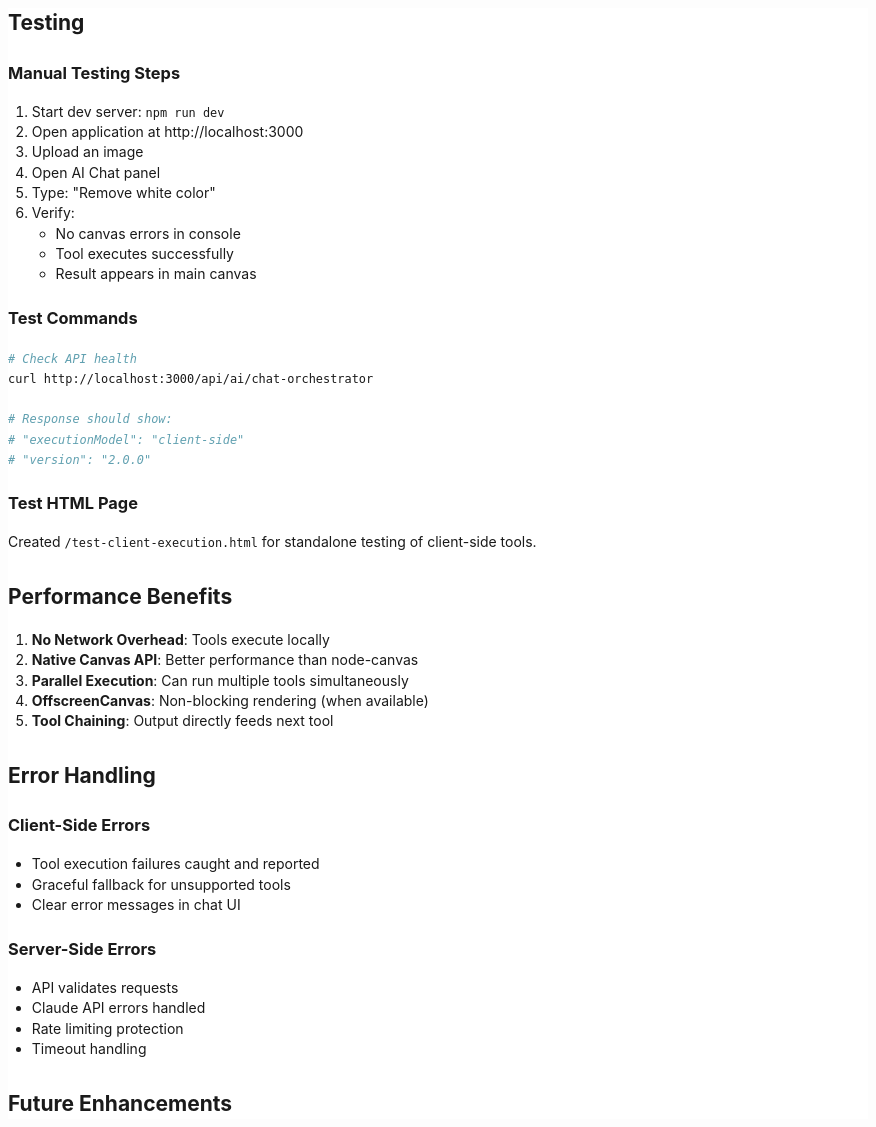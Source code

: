 ## Testing

### Manual Testing Steps
1. Start dev server: `npm run dev`
2. Open application at http://localhost:3000
3. Upload an image
4. Open AI Chat panel
5. Type: "Remove white color"
6. Verify:
   - No canvas errors in console
   - Tool executes successfully
   - Result appears in main canvas

### Test Commands
```bash
# Check API health
curl http://localhost:3000/api/ai/chat-orchestrator

# Response should show:
# "executionModel": "client-side"
# "version": "2.0.0"
```

### Test HTML Page
Created `/test-client-execution.html` for standalone testing of client-side tools.

## Performance Benefits

1. **No Network Overhead**: Tools execute locally
2. **Native Canvas API**: Better performance than node-canvas
3. **Parallel Execution**: Can run multiple tools simultaneously
4. **OffscreenCanvas**: Non-blocking rendering (when available)
5. **Tool Chaining**: Output directly feeds next tool

## Error Handling

### Client-Side Errors
- Tool execution failures caught and reported
- Graceful fallback for unsupported tools
- Clear error messages in chat UI

### Server-Side Errors
- API validates requests
- Claude API errors handled
- Rate limiting protection
- Timeout handling

## Future Enhancements
